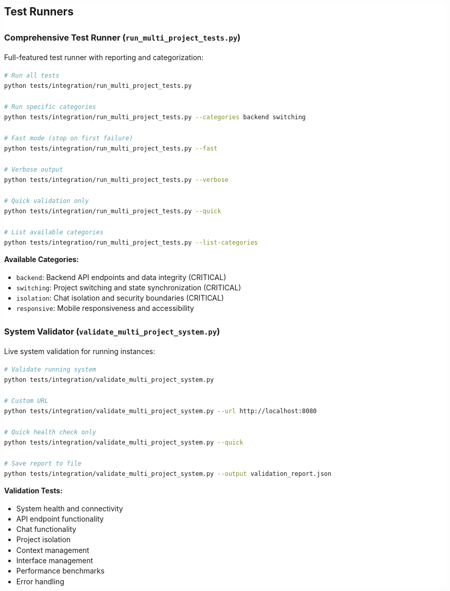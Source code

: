 ## Test Runners

### Comprehensive Test Runner (`run_multi_project_tests.py`)
Full-featured test runner with reporting and categorization:

```bash
# Run all tests
python tests/integration/run_multi_project_tests.py

# Run specific categories
python tests/integration/run_multi_project_tests.py --categories backend switching

# Fast mode (stop on first failure)
python tests/integration/run_multi_project_tests.py --fast

# Verbose output
python tests/integration/run_multi_project_tests.py --verbose

# Quick validation only
python tests/integration/run_multi_project_tests.py --quick

# List available categories
python tests/integration/run_multi_project_tests.py --list-categories
```

**Available Categories:**
- `backend`: Backend API endpoints and data integrity (CRITICAL)
- `switching`: Project switching and state synchronization (CRITICAL) 
- `isolation`: Chat isolation and security boundaries (CRITICAL)
- `responsive`: Mobile responsiveness and accessibility

### System Validator (`validate_multi_project_system.py`)
Live system validation for running instances:

```bash
# Validate running system
python tests/integration/validate_multi_project_system.py

# Custom URL
python tests/integration/validate_multi_project_system.py --url http://localhost:8080

# Quick health check only
python tests/integration/validate_multi_project_system.py --quick

# Save report to file
python tests/integration/validate_multi_project_system.py --output validation_report.json
```

**Validation Tests:**
- System health and connectivity
- API endpoint functionality
- Chat functionality
- Project isolation
- Context management
- Interface management
- Performance benchmarks
- Error handling
